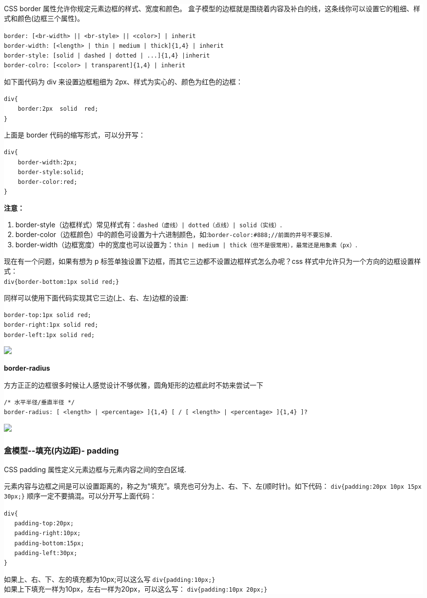 CSS border 属性允许你规定元素边框的样式、宽度和颜色。
盒子模型的边框就是围绕着内容及补白的线，这条线你可以设置它的粗细、样式和颜色(边框三个属性)。  

```
border: [<br-width> || <br-style> || <color>] | inherit
border-width: [<length> | thin | medium | thick]{1,4} | inherit
border-style: [solid | dashed | dotted | ...]{1,4} |inherit
border-colro: [<color> | transparent]{1,4} | inherit
```

如下面代码为 div 来设置边框粗细为 2px、样式为实心的、颜色为红色的边框：  
```
div{
    border:2px  solid  red;
}
```
上面是 border 代码的缩写形式，可以分开写：  
```
div{
    border-width:2px;
    border-style:solid;
    border-color:red;
}
```
**注意：**  
1. border-style（边框样式）常见样式有：`dashed（虚线）| dotted（点线）| solid（实线）`.
2. border-color（边框颜色）中的颜色可设置为十六进制颜色，如:`border-color:#888;//前面的井号不要忘掉`.
3. border-width（边框宽度）中的宽度也可以设置为：`thin | medium | thick（但不是很常用），最常还是用象素（px）`.

现在有一个问题，如果有想为 p 标签单独设置下边框，而其它三边都不设置边框样式怎么办呢？css 样式中允许只为一个方向的边框设置样式：  
`div{border-bottom:1px solid red;}`

同样可以使用下面代码实现其它三边(上、右、左)边框的设置:
```
border-top:1px solid red;
border-right:1px solid red;
border-left:1px solid red;
```

![](http://upload-images.jianshu.io/upload_images/1408656-d686b66e36b4ef41.jpg?imageMogr2/auto-orient/strip%7CimageView2/2/w/1240)

**border-radius**   

方方正正的边框很多时候让人感觉设计不够优雅，圆角矩形的边框此时不妨来尝试一下

```
/* 水平半径/垂直半径 */
border-radius: [ <length> | <percentage> ]{1,4} [ / [ <length> | <percentage> ]{1,4} ]?
```

![](http://upload-images.jianshu.io/upload_images/1408656-bdb08b46262e82ed.jpg?imageMogr2/auto-orient/strip%7CimageView2/2/w/1240)

### 盒模型--填充(内边距)- padding
CSS padding 属性定义元素边框与元素内容之间的空白区域.

元素内容与边框之间是可以设置距离的，称之为“填充”。填充也可分为上、右、下、左(顺时针)。如下代码：
`div{padding:20px 10px 15px 30px;}`
顺序一定不要搞混。可以分开写上面代码：  
```
div{
   padding-top:20px;
   padding-right:10px;
   padding-bottom:15px;
   padding-left:30px;
}
```
如果上、右、下、左的填充都为10px;可以这么写  `div{padding:10px;}`  
如果上下填充一样为10px，左右一样为20px，可以这么写：  `div{padding:10px 20px;}`  

